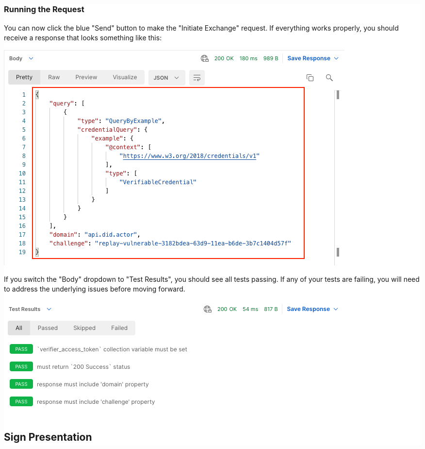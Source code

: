 ```javascript

```

### Running the Request

You can now click the blue "Send" button to make the "Initiate Exchange" request. If everything works properly, you should receive a response that looks something like this:

<img src="./resources/presentations-available-response.png"/>

If you switch the "Body" dropdown to "Test Results", you should see all tests passing. If any of your tests are failing, you will need to address the underlying issues before moving forward.

<img src="./resources/presentations-available-tests-pass.png"/>

## Sign Presentation
